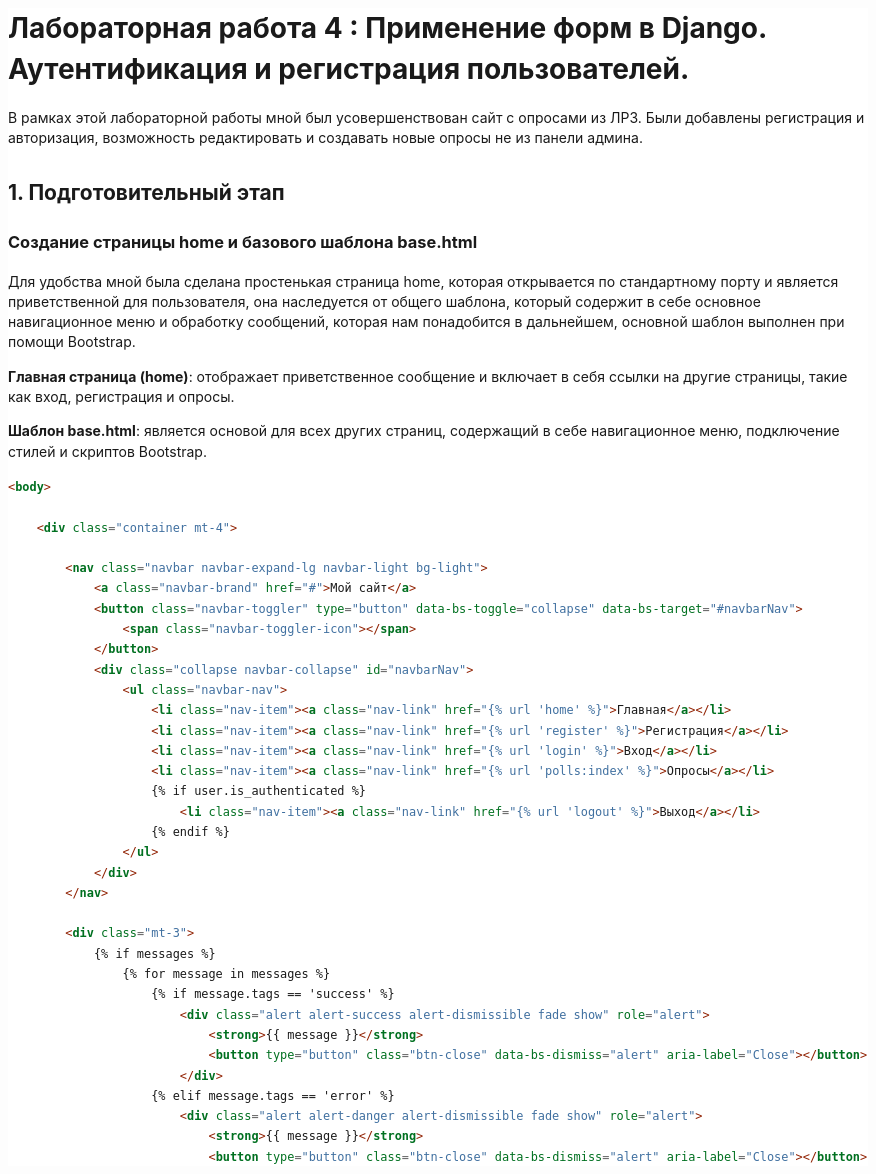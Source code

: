 # Лабораторная работа 4 : Применение форм в Django. Аутентификация и регистрация пользователей.

В рамках этой лабораторной работы мной был усовершенствован сайт с опросами из ЛР3. Были добавлены регистрация и авторизация, возможность редактировать и создавать новые опросы не из панели админа.

## 1. Подготовительный этап

### Создание страницы home и базового шаблона base.html

Для удобства мной была сделана простенькая страница home, которая открывается по стандартному порту и является приветственной для пользователя, она наследуется от общего шаблона, который содержит в себе основное навигационное меню и обработку сообщений, которая нам понадобится в дальнейшем, основной шаблон выполнен при помощи Bootstrap.

**Главная страница (home)**: отображает приветственное сообщение и включает в себя ссылки на другие страницы, такие как вход, регистрация и опросы.

**Шаблон base.html**: является основой для всех других страниц, содержащий в себе навигационное меню, подключение стилей и скриптов Bootstrap.

```html
<body>

    <div class="container mt-4">

        <nav class="navbar navbar-expand-lg navbar-light bg-light">
            <a class="navbar-brand" href="#">Мой сайт</a>
            <button class="navbar-toggler" type="button" data-bs-toggle="collapse" data-bs-target="#navbarNav">
                <span class="navbar-toggler-icon"></span>
            </button>
            <div class="collapse navbar-collapse" id="navbarNav">
                <ul class="navbar-nav">
                    <li class="nav-item"><a class="nav-link" href="{% url 'home' %}">Главная</a></li>
                    <li class="nav-item"><a class="nav-link" href="{% url 'register' %}">Регистрация</a></li>
                    <li class="nav-item"><a class="nav-link" href="{% url 'login' %}">Вход</a></li>
                    <li class="nav-item"><a class="nav-link" href="{% url 'polls:index' %}">Опросы</a></li>
                    {% if user.is_authenticated %}
                        <li class="nav-item"><a class="nav-link" href="{% url 'logout' %}">Выход</a></li>
                    {% endif %}
                </ul>
            </div>
        </nav>

        <div class="mt-3">
            {% if messages %}
                {% for message in messages %}
                    {% if message.tags == 'success' %}
                        <div class="alert alert-success alert-dismissible fade show" role="alert">
                            <strong>{{ message }}</strong>
                            <button type="button" class="btn-close" data-bs-dismiss="alert" aria-label="Close"></button>
                        </div>
                    {% elif message.tags == 'error' %}
                        <div class="alert alert-danger alert-dismissible fade show" role="alert">
                            <strong>{{ message }}</strong>
                            <button type="button" class="btn-close" data-bs-dismiss="alert" aria-label="Close"></button>
```